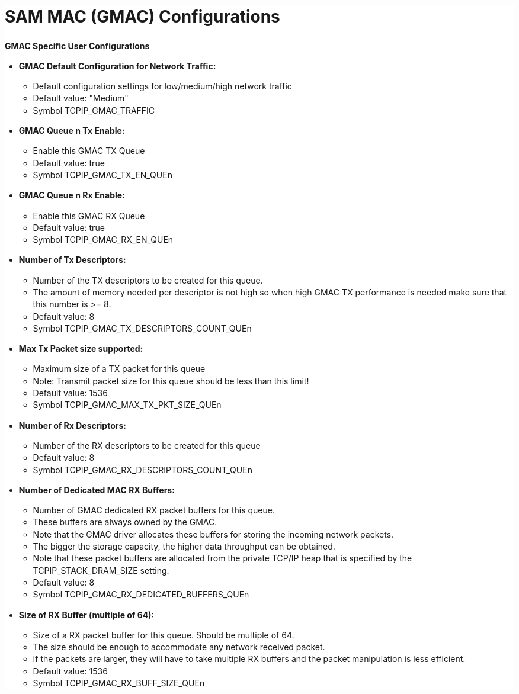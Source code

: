 # SAM MAC (GMAC)  Configurations

**GMAC Specific User Configurations**

- **GMAC Default Configuration for Network Traffic:**
    - Default configuration settings for low/medium/high network traffic
    - Default value: "Medium"
    - Symbol TCPIP_GMAC_TRAFFIC

- **GMAC Queue n Tx Enable:**
    - Enable this GMAC TX Queue
    - Default value: true
    - Symbol TCPIP_GMAC_TX_EN_QUEn

- **GMAC Queue n Rx Enable:**
    - Enable this GMAC RX Queue
    - Default value: true
    - Symbol TCPIP_GMAC_RX_EN_QUEn

- **Number of Tx Descriptors:**
    - Number of the TX descriptors to be created for this queue.
    - The amount of memory needed per descriptor is not high so when high GMAC TX performance is needed make sure that this number is >= 8.
    - Default value: 8
    - Symbol TCPIP_GMAC_TX_DESCRIPTORS_COUNT_QUEn

- **Max Tx Packet size supported:**
    - Maximum size of a TX packet for this queue
    - Note: Transmit packet size for this queue should be less than this limit!
    - Default value: 1536
    - Symbol TCPIP_GMAC_MAX_TX_PKT_SIZE_QUEn

- **Number of Rx Descriptors:**
    - Number of the RX descriptors to be created for this queue
    - Default value: 8
    - Symbol TCPIP_GMAC_RX_DESCRIPTORS_COUNT_QUEn

- **Number of Dedicated MAC RX Buffers:**
    - Number of GMAC dedicated RX packet buffers for this queue.
    - These buffers are always owned by the GMAC.
    - Note that the GMAC driver allocates these buffers for storing the incoming network packets.
    - The bigger the storage capacity, the higher data throughput can be obtained.
    - Note that these packet buffers are allocated from the private TCP/IP heap that is specified by the TCPIP_STACK_DRAM_SIZE setting.
    - Default value: 8
    - Symbol TCPIP_GMAC_RX_DEDICATED_BUFFERS_QUEn

- **Size of RX Buffer (multiple of 64):**
    - Size of a RX packet buffer for this queue. Should be multiple of 64.
    - The size should be enough to accommodate any network received packet.
    - If the packets are larger, they will have to take multiple RX buffers and the packet manipulation is less efficient.
    - Default value: 1536
    - Symbol TCPIP_GMAC_RX_BUFF_SIZE_QUEn
